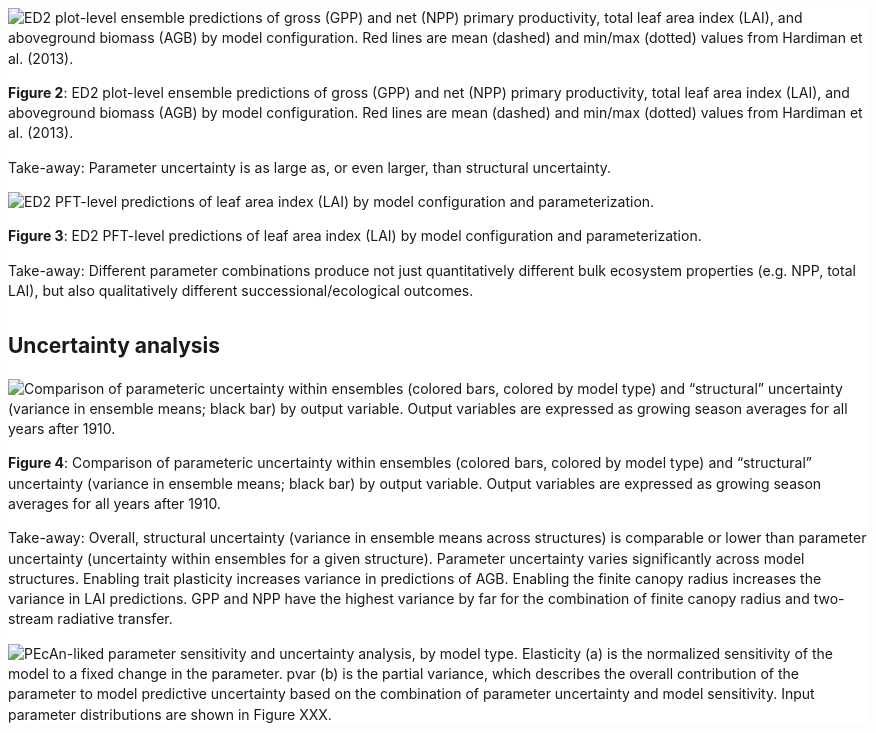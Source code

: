 ![ED2 plot-level ensemble predictions of gross (GPP) and net (NPP)
primary productivity, total leaf area index (LAI), and aboveground
biomass (AGB) by model configuration. Red lines are mean (dashed) and
min/max (dotted) values from Hardiman et
al. (2013).](paper_files/figure-gfm/summary-ts-plot-1.png)

**Figure 2**: ED2 plot-level ensemble predictions of gross (GPP) and net
(NPP) primary productivity, total leaf area index (LAI), and aboveground
biomass (AGB) by model configuration. Red lines are mean (dashed) and
min/max (dotted) values from Hardiman et al. (2013).

Take-away: Parameter uncertainty is as large as, or even larger, than
structural uncertainty.

![ED2 PFT-level predictions of leaf area index (LAI) by model
configuration and
parameterization.](paper_files/figure-gfm/bigfacet-plot-1.png)

**Figure 3**: ED2 PFT-level predictions of leaf area index (LAI) by
model configuration and parameterization.

Take-away: Different parameter combinations produce not just
quantitatively different bulk ecosystem properties (e.g. NPP, total
LAI), but also qualitatively different successional/ecological outcomes.

## Uncertainty analysis

![Comparison of parameteric uncertainty within ensembles (colored bars,
colored by model type) and “structural” uncertainty (variance in
ensemble means; black bar) by output variable. Output variables are
expressed as growing season averages for all years after
1910.](paper_files/figure-gfm/within-vs-across-1.png)

**Figure 4**: Comparison of parameteric uncertainty within ensembles
(colored bars, colored by model type) and “structural” uncertainty
(variance in ensemble means; black bar) by output variable. Output
variables are expressed as growing season averages for all years after
1910.

Take-away: Overall, structural uncertainty (variance in ensemble means
across structures) is comparable or lower than parameter uncertainty
(uncertainty within ensembles for a given structure). Parameter
uncertainty varies significantly across model structures. Enabling trait
plasticity increases variance in predictions of AGB. Enabling the finite
canopy radius increases the variance in LAI predictions. GPP and NPP
have the highest variance by far for the combination of finite canopy
radius and two-stream radiative transfer.

![PEcAn-liked parameter sensitivity and uncertainty analysis, by model
type. Elasticity (a) is the normalized sensitivity of the model to a
fixed change in the parameter. pvar (b) is the partial variance, which
describes the overall contribution of the parameter to model predictive
uncertainty based on the combination of parameter uncertainty and model
sensitivity. Input parameter distributions are shown in Figure
XXX.](paper_files/figure-gfm/uncertainty-analysis-1.png)
